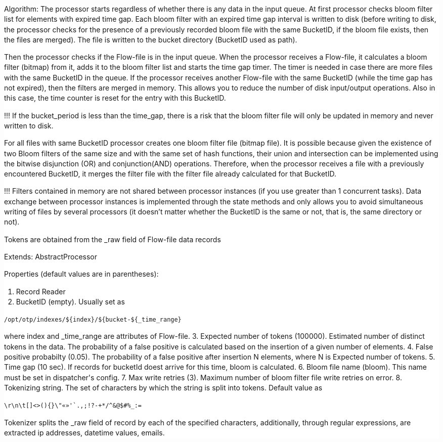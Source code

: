 Algorithm: The processor starts regardless of whether there is any data in the input queue. At first processor checks bloom filter list for elements with expired time gap. Each bloom filter with an expired time gap interval is written to disk (before writing to disk, the processor checks for the presence of a previously recorded bloom file with the same BucketID, if the bloom file exists, then the files are merged). The file is written to the bucket directory (BucketID used as path).

Then the processor checks if the Flow-file is in the input queue. When the processor receives a Flow-file, it calculates a bloom filter (bitmap) from it, adds it to the bloom filter list and starts the time gap timer. The timer is needed in case there are more files with the same BucketID in the queue. If the processor receives another Flow-file with the same BucketID (while the time gap has not expired), then the filters are merged in memory. This allows you to reduce the number of disk input/output operations. Also in this case, the time counter is reset for the entry with this BucketID.

!!! If the bucket_period is less than the time_gap, there is a risk that the bloom filter file will only be updated in memory and never written to disk.

For all files with same BucketID processor creates one bloom filter file (bitmap file). It is possible because given the existence of two Bloom filters of the same size and with the same set of hash functions, their union and intersection can be implemented using the bitwise disjunction (OR) and conjunction(AND) operations. Therefore, when the processor receives a file with a previously encountered BucketID, it merges the filter file with the filter file already calculated for that BucketID. 

!!! Filters contained in memory are not shared between processor instances (if you use greater than 1 concurrent tasks). Data exchange between processor instances is implemented through the state methods and only allows you to avoid simultaneous writing of files by several processors (it doesn’t matter whether the BucketID is the same or not, that is, the same directory or not).


Tokens are obtained from the _raw field of Flow-file data records


Extends: AbstractProcessor

Properties (default values are in parentheses):
1. Record Reader
2. BucketID (empty). Usually set as

```
/opt/otp/indexes/${index}/${bucket-${_time_range}
```

where index and _time_range are attributes of Flow-file.
3. Expected number of tokens (100000). Estimated number of distinct tokens in the data. The probability of a false positive is calculated based on the insertion of a given number of elements.
4. False positive probabilty (0.05). The probability of a false positive after insertion N elements, where N is Expected number of tokens.
5. Time gap (10 sec). If records for bucketId doest arrive for this time, bloom is calculated.
6. Bloom file name (bloom). This name must be set in dispatcher's config.
7. Max write retries (3). Maximum number of bloom filter file write retries on error.
8. Tokenizing string. The set of characters by which the string is split into tokens. Default value as

```
\r\n\t[]<>(){}\"«»'`.,;!?-+*/^&@$#%_:= 
```

Tokenizer splits the _raw field of record by each of the specified characters, additionally, through regular expressions, are extracted ip addresses, datetime values, emails.
